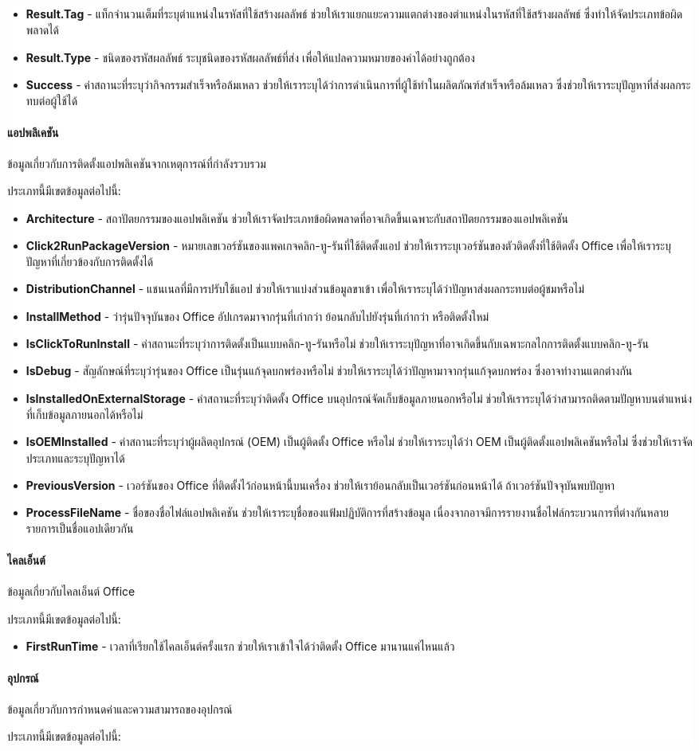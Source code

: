   - **Result.Tag** - แท็กจำนวนเต็มที่ระบุตำแหน่งในรหัสที่ใช้สร้างผลลัพธ์ ช่วยให้เราแยกแยะความแตกต่างของตำแหน่งในรหัสที่ใช้สร้างผลลัพธ์ ซึ่งทำให้จัดประเภทข้อผิดพลาดได้

  - **Result.Type** - ชนิดของรหัสผลลัพธ์ ระบุชนิดของรหัสผลลัพธ์ที่ส่ง เพื่อให้แปลความหมายของค่าได้อย่างถูกต้อง

  - **Success** - ค่าสถานะที่ระบุว่ากิจกรรมสำเร็จหรือล้มเหลว ช่วยให้เราระบุได้ว่าการดำเนินการที่ผู้ใช้ทำในผลิตภัณฑ์สำเร็จหรือล้มเหลว ซึ่งช่วยให้เราระบุปัญหาที่ส่งผลกระทบต่อผู้ใช้ได้

#### <a name="application"></a>แอปพลิเคชัน 

ข้อมูลเกี่ยวกับการติดตั้งแอปพลิเคชันจากเหตุการณ์ที่กำลังรวบรวม

ประเภทนี้มีเขตข้อมูลต่อไปนี้:

  - **Architecture** - สถาปัตยกรรมของแอปพลิเคชัน ช่วยให้เราจัดประเภทข้อผิดพลาดที่อาจเกิดขึ้นเฉพาะกับสถาปัตยกรรมของแอปพลิเคชัน

  - **Click2RunPackageVersion** - หมายเลขเวอร์ชันของแพคเกจคลิก-ทู-รันที่ใช้ติดตั้งแอป ช่วยให้เราระบุเวอร์ชันของตัวติดตั้งที่ใช้ติดตั้ง Office เพื่อให้เราระบุปัญหาที่เกี่ยวข้องกับการติดตั้งได้

  - **DistributionChannel** - แชนเนลที่มีการปรับใช้แอป ช่วยให้เราแบ่งส่วนข้อมูลขาเข้า เพื่อให้เราระบุได้ว่าปัญหาส่งผลกระทบต่อผู้ชมหรือไม่

  - **InstallMethod** - ว่ารุ่นปัจจุบันของ Office อัปเกรดมาจากรุ่นที่เก่ากว่า ย้อนกลับไปยังรุ่นที่เก่ากว่า หรือติดตั้งใหม่

  - **IsClickToRunInstall** - ค่าสถานะที่ระบุว่าการติดตั้งเป็นแบบคลิก-ทู-รันหรือไม่ ช่วยให้เราระบุปัญหาที่อาจเกิดขึ้นกับเฉพาะกลไกการติดตั้งแบบคลิก-ทู-รัน

  - **IsDebug** - สัญลักษณ์ที่ระบุว่ารุ่นของ Office เป็นรุ่นแก้จุดบกพร่องหรือไม่ ช่วยให้เราระบุได้ว่าปัญหามาจากรุ่นแก้จุดบกพร่อง ซึ่งอาจทำงานแตกต่างกัน

  - **IsInstalledOnExternalStorage** - ค่าสถานะที่ระบุว่าติดตั้ง Office บนอุปกรณ์จัดเก็บข้อมูลภายนอกหรือไม่ ช่วยให้เราระบุได้ว่าสามารถติดตามปัญหาบนตำแหน่งที่เก็บข้อมูลภายนอกได้หรือไม่

  - **IsOEMInstalled** - ค่าสถานะที่ระบุว่าผู้ผลิตอุปกรณ์ (OEM) เป็นผู้ติดตั้ง Office หรือไม่ ช่วยให้เราระบุได้ว่า OEM เป็นผู้ติดตั้งแอปพลิเคชันหรือไม่ ซึ่งช่วยให้เราจัดประเภทและระบุปัญหาได้

  - **PreviousVersion** - เวอร์ชันของ Office ที่ติดตั้งไว้ก่อนหน้านี้บนเครื่อง ช่วยให้เราย้อนกลับเป็นเวอร์ชันก่อนหน้าได้ ถ้าเวอร์ชันปัจจุบันพบปัญหา

  - **ProcessFileName** - ชื่อของชื่อไฟล์แอปพลิเคชัน ช่วยให้เราระบุชื่อของแฟ้มปฏิบัติการที่สร้างข้อมูล เนื่องจากอาจมีการรายงานชื่อไฟล์กระบวนการที่ต่างกันหลายรายการเป็นชื่อแอปเดียวกัน

#### <a name="client"></a>ไคลเอ็นต์

ข้อมูลเกี่ยวกับไคลเอ็นต์ Office

ประเภทนี้มีเขตข้อมูลต่อไปนี้:

  - **FirstRunTime** - เวลาที่เรียกใช้ไคลเอ็นต์ครั้งแรก ช่วยให้เราเข้าใจได้ว่าติดตั้ง Office มานานแค่ไหนแล้ว

#### <a name="device"></a>อุปกรณ์

ข้อมูลเกี่ยวกับการกำหนดค่าและความสามารถของอุปกรณ์

ประเภทนี้มีเขตข้อมูลต่อไปนี้:
